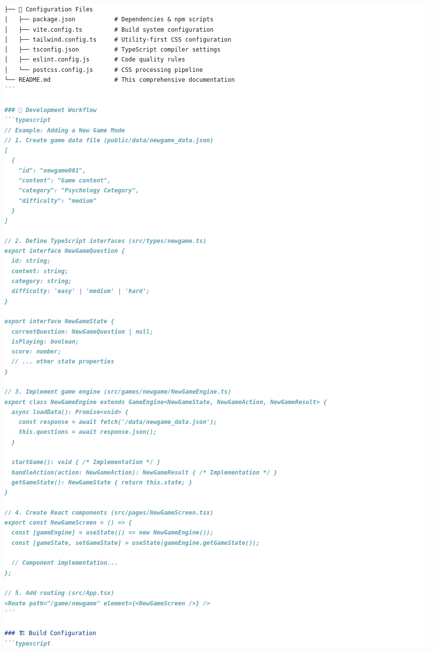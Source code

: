 ````markdown
├── 📁 Configuration Files
│   ├── package.json           # Dependencies & npm scripts
│   ├── vite.config.ts         # Build system configuration
│   ├── tailwind.config.ts     # Utility-first CSS configuration
│   ├── tsconfig.json          # TypeScript compiler settings
│   ├── eslint.config.js       # Code quality rules
│   └── postcss.config.js      # CSS processing pipeline
└── README.md                  # This comprehensive documentation
```

### 🔧 Development Workflow
```typescript
// Example: Adding a New Game Mode
// 1. Create game data file (public/data/newgame_data.json)
[
  {
    "id": "newgame001", 
    "content": "Game content",
    "category": "Psychology Category",
    "difficulty": "medium"
  }
]

// 2. Define TypeScript interfaces (src/types/newgame.ts)
export interface NewGameQuestion {
  id: string;
  content: string;
  category: string;
  difficulty: 'easy' | 'medium' | 'hard';
}

export interface NewGameState {
  currentQuestion: NewGameQuestion | null;
  isPlaying: boolean;
  score: number;
  // ... other state properties
}

// 3. Implement game engine (src/games/newgame/NewGameEngine.ts)
export class NewGameEngine extends GameEngine<NewGameState, NewGameAction, NewGameResult> {
  async loadData(): Promise<void> {
    const response = await fetch('/data/newgame_data.json');
    this.questions = await response.json();
  }
  
  startGame(): void { /* Implementation */ }
  handleAction(action: NewGameAction): NewGameResult { /* Implementation */ }
  getGameState(): NewGameState { return this.state; }
}

// 4. Create React components (src/pages/NewGameScreen.tsx)
export const NewGameScreen = () => {
  const [gameEngine] = useState(() => new NewGameEngine());
  const [gameState, setGameState] = useState(gameEngine.getGameState());
  
  // Component implementation...
};

// 5. Add routing (src/App.tsx)
<Route path="/game/newgame" element={<NewGameScreen />} />
```

### 🏗️ Build Configuration
```typescript
````